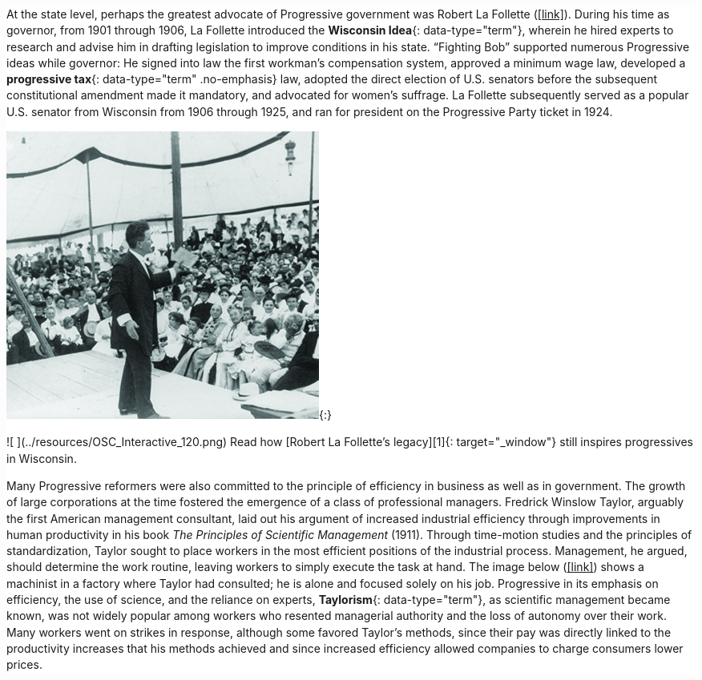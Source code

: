 At the state level, perhaps the greatest advocate of Progressive government was Robert La Follette ([\[link\]](#fs-idp47815328)). During his time as governor, from 1901 through 1906, La Follette introduced the **Wisconsin Idea**{: data-type="term"}, wherein he hired experts to research and advise him in drafting legislation to improve conditions in his state. “Fighting Bob” supported numerous Progressive ideas while governor: He signed into law the first workman’s compensation system, approved a minimum wage law, developed a **progressive tax**{: data-type="term" .no-emphasis} law, adopted the direct election of U.S. senators before the subsequent constitutional amendment made it mandatory, and advocated for women’s suffrage. La Follette subsequently served as a popular U.S. senator from Wisconsin from 1906 through 1925, and ran for president on the Progressive Party ticket in 1924.

![A photograph shows Robert La Follette speaking animatedly to a large crowd.](../resources/CNX_History_21_02_LaFollette.jpg "An energetic speaker and tireless Progressive, Governor Robert &#x201C;Fighting Bob&#x201D; La Follette turned the state of Wisconsin into a flagship for democratic reform."){:}

<div data-type="note" data-has-label="true" class="note history click-and-explore" data-label="Click and Explore" markdown="1">
<span data-type="media" id="eip-idp8690832" data-alt=" "> ![ ](../resources/OSC_Interactive_120.png) </span>
Read how [Robert La Follette’s legacy][1]{: target="_window"} still inspires progressives in Wisconsin.

</div>

Many Progressive reformers were also committed to the principle of efficiency in business as well as in government. The growth of large corporations at the time fostered the emergence of a class of professional managers. Fredrick Winslow Taylor, arguably the first American management consultant, laid out his argument of increased industrial efficiency through improvements in human productivity in his book *The Principles of Scientific Management* (1911). Through time-motion studies and the principles of standardization, Taylor sought to place workers in the most efficient positions of the industrial process. Management, he argued, should determine the work routine, leaving workers to simply execute the task at hand. The image below ([\[link\]](#fs-idm15010656)) shows a machinist in a factory where Taylor had consulted; he is alone and focused solely on his job. Progressive in its emphasis on efficiency, the use of science, and the reliance on experts, **Taylorism**{: data-type="term"}, as scientific management became known, was not widely popular among workers who resented managerial authority and the loss of autonomy over their work. Many workers went on strikes in response, although some favored Taylor’s methods, since their pay was directly linked to the productivity increases that his methods achieved and since increased efficiency allowed companies to charge consumers lower prices.


[1]: http://openstaxcollege.org/l/follette